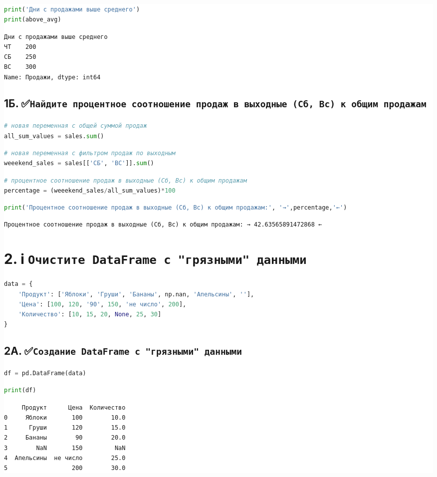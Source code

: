 ```python
print('Дни с продажами выше среднего')
print(above_avg)
```

    Дни с продажами выше среднего
    ЧТ    200
    СБ    250
    ВС    300
    Name: Продажи, dtype: int64

## 1Б.        ✅`Найдите процентное соотношение продаж в выходные (Сб, Вс) к общим продажам`

```python
# новая переменная с общей суммой продаж
all_sum_values = sales.sum()
```

```python
# новая переменная с фильтром продаж по выходным
weeekend_sales = sales[['СБ', 'ВС']].sum()
```

```python
# процентное соотношение продаж в выходные (Сб, Вс) к общим продажам
percentage = (weeekend_sales/all_sum_values)*100
```

```python
print('Процентное соотношение продаж в выходные (Сб, Вс) к общим продажам:', '→',percentage,'←')
```

    Процентное соотношение продаж в выходные (Сб, Вс) к общим продажам: → 42.63565891472868 ←

# 2.        ℹ `Очистите DataFrame с "грязными" данными`

```python
data = {
    'Продукт': ['Яблоки', 'Груши', 'Бананы', np.nan, 'Апельсины', ''],
    'Цена': [100, 120, '90', 150, 'не число', 200],
    'Количество': [10, 15, 20, None, 25, 30]
}
```

## 2А.        ✅`Создание DataFrame с "грязными" данными`

```python
df = pd.DataFrame(data)
```

```python
print(df)
```

         Продукт      Цена  Количество
    0     Яблоки       100        10.0
    1      Груши       120        15.0
    2     Бананы        90        20.0
    3        NaN       150         NaN
    4  Апельсины  не число        25.0
    5                  200        30.0
